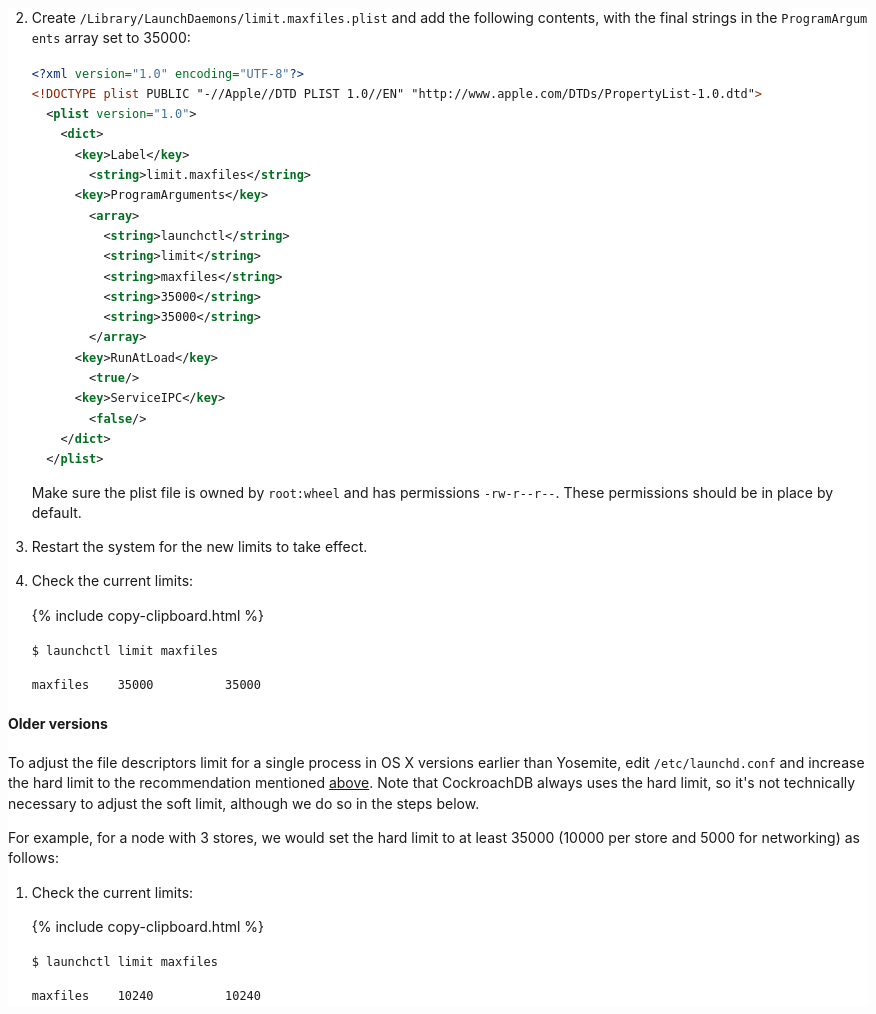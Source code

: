 2.  Create `/Library/LaunchDaemons/limit.maxfiles.plist` and add the following contents, with the final strings in the `ProgramArguments` array set to 35000:

    ~~~ xml
    <?xml version="1.0" encoding="UTF-8"?>
    <!DOCTYPE plist PUBLIC "-//Apple//DTD PLIST 1.0//EN" "http://www.apple.com/DTDs/PropertyList-1.0.dtd">
      <plist version="1.0">
        <dict>
          <key>Label</key>
            <string>limit.maxfiles</string>
          <key>ProgramArguments</key>
            <array>
              <string>launchctl</string>
              <string>limit</string>
              <string>maxfiles</string>
              <string>35000</string>
              <string>35000</string>
            </array>
          <key>RunAtLoad</key>
            <true/>
          <key>ServiceIPC</key>
            <false/>
        </dict>
      </plist>
    ~~~

    Make sure the plist file is owned by `root:wheel` and has permissions `-rw-r--r--`. These permissions should be in place by default.

3.  Restart the system for the new limits to take effect.

4.  Check the current limits:

    {% include copy-clipboard.html %}
    ~~~ shell
    $ launchctl limit maxfiles
    ~~~
    ~~~
    maxfiles    35000          35000
    ~~~

#### Older versions

To adjust the file descriptors limit for a single process in OS X versions earlier than Yosemite, edit `/etc/launchd.conf` and increase the hard limit to the recommendation mentioned [above](#file-descriptors-limit). Note that CockroachDB always uses the hard limit, so it's not technically necessary to adjust the soft limit, although we do so in the steps below.

For example, for a node with 3 stores, we would set the hard limit to at least 35000 (10000 per store and 5000 for networking) as follows:

1.  Check the current limits:

    {% include copy-clipboard.html %}
    ~~~ shell
    $ launchctl limit maxfiles
    ~~~
    ~~~
    maxfiles    10240          10240
    ~~~

